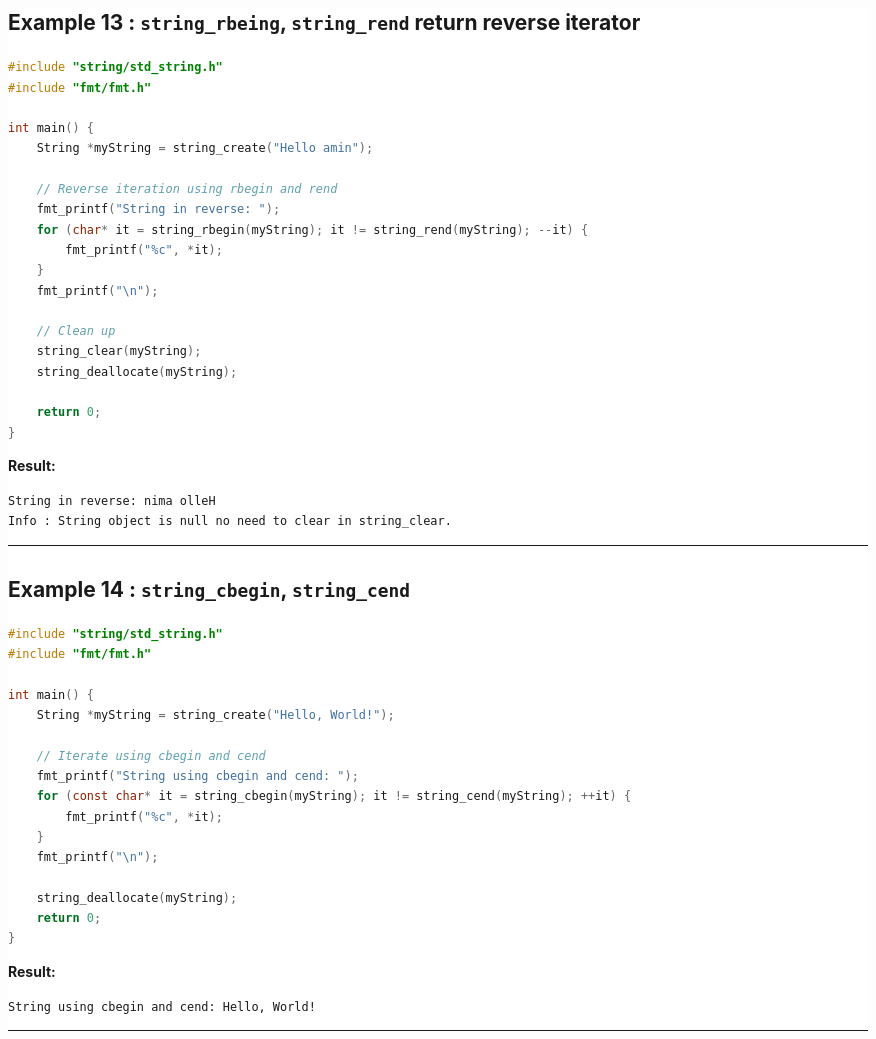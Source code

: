 
## Example 13 : `string_rbeing`, `string_rend` return reverse iterator 

```c
#include "string/std_string.h"
#include "fmt/fmt.h"

int main() {
    String *myString = string_create("Hello amin");

    // Reverse iteration using rbegin and rend
    fmt_printf("String in reverse: ");
    for (char* it = string_rbegin(myString); it != string_rend(myString); --it) { 
        fmt_printf("%c", *it);
    }   
    fmt_printf("\n");

    // Clean up
    string_clear(myString);
    string_deallocate(myString);

    return 0;
}
```
**Result:**
```
String in reverse: nima olleH
Info : String object is null no need to clear in string_clear.
```

---

## Example 14 : `string_cbegin`, `string_cend`

```c
#include "string/std_string.h"
#include "fmt/fmt.h"

int main() {
    String *myString = string_create("Hello, World!");

    // Iterate using cbegin and cend
    fmt_printf("String using cbegin and cend: ");
    for (const char* it = string_cbegin(myString); it != string_cend(myString); ++it) { 
        fmt_printf("%c", *it);
    }
    fmt_printf("\n");

    string_deallocate(myString);
    return 0;
}
```
**Result:**
```
String using cbegin and cend: Hello, World!
```

---